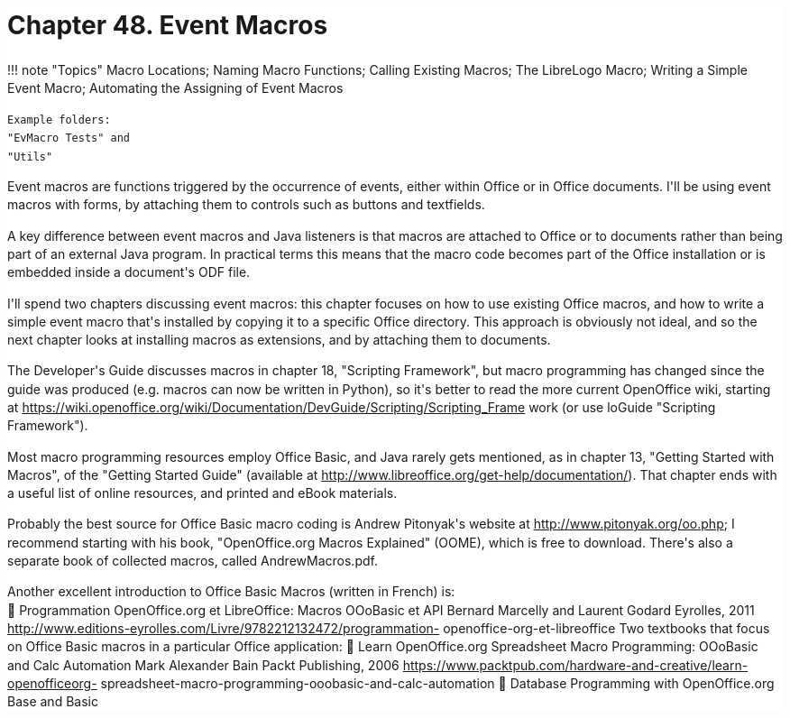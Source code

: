 # Chapter 48. Event Macros 

!!! note "Topics"
   Macro Locations; 
    Naming Macro 
    Functions; Calling 
    Existing Macros; The 
    LibreLogo Macro; 
    Writing a Simple Event 
    Macro; Automating the 
    Assigning of Event 
    Macros 

    Example folders: 
    "EvMacro Tests" and 
    "Utils" 
 
 
Event macros are functions triggered by the occurrence of 
events, either within Office or in Office documents. I'll be 
using event macros with forms, by attaching them to controls 
such as buttons and textfields.  

A key difference between event macros and Java listeners is 
that macros are attached to Office or to documents rather 
than being part of an external Java program. In practical 
terms this means that the macro code becomes part of the 
Office installation or is embedded inside a document's ODF file. 

I'll spend two chapters discussing event macros: this chapter focuses on how to use 
existing Office macros, and how to write a simple event macro that's installed by 
copying it to a specific Office directory. This approach is obviously not ideal, and so 
the next chapter looks at installing macros as extensions, and by attaching them to 
documents. 

The Developer's Guide discusses macros in chapter 18, "Scripting Framework", but 
macro programming has changed since the guide was produced (e.g. macros can now 
be written in Python), so it's better to read the more current OpenOffice wiki, starting 
at 
https://wiki.openoffice.org/wiki/Documentation/DevGuide/Scripting/Scripting_Frame
work (or use loGuide "Scripting Framework"). 

Most macro programming resources employ Office Basic, and Java rarely gets 
mentioned, as in chapter 13, "Getting Started with Macros", of the "Getting Started 
Guide" (available at http://www.libreoffice.org/get-help/documentation/). That 
chapter ends with a useful list of online resources, and printed and eBook materials.  

Probably the best source for Office Basic macro coding is Andrew Pitonyak's website 
at http://www.pitonyak.org/oo.php; I recommend starting with his book, 
"OpenOffice.org Macros Explained" (OOME), which is free to download. There's 
also a separate book of collected macros, called AndrewMacros.pdf. 

Another excellent introduction to Office Basic Macros (written in French) is:  
 Programmation OpenOffice.org et LibreOffice: Macros OOoBasic et API 
Bernard Marcelly and Laurent Godard 
Eyrolles, 2011 
http://www.editions-eyrolles.com/Livre/9782212132472/programmation-
openoffice-org-et-libreoffice 
Two textbooks that focus on Office Basic macros in a particular Office application: 
 Learn OpenOffice.org Spreadsheet Macro Programming: OOoBasic and Calc 
Automation 
Mark Alexander Bain 
Packt Publishing, 2006 
https://www.packtpub.com/hardware-and-creative/learn-openofficeorg-
spreadsheet-macro-programming-ooobasic-and-calc-automation 
 Database Programming with OpenOffice.org Base and Basic 